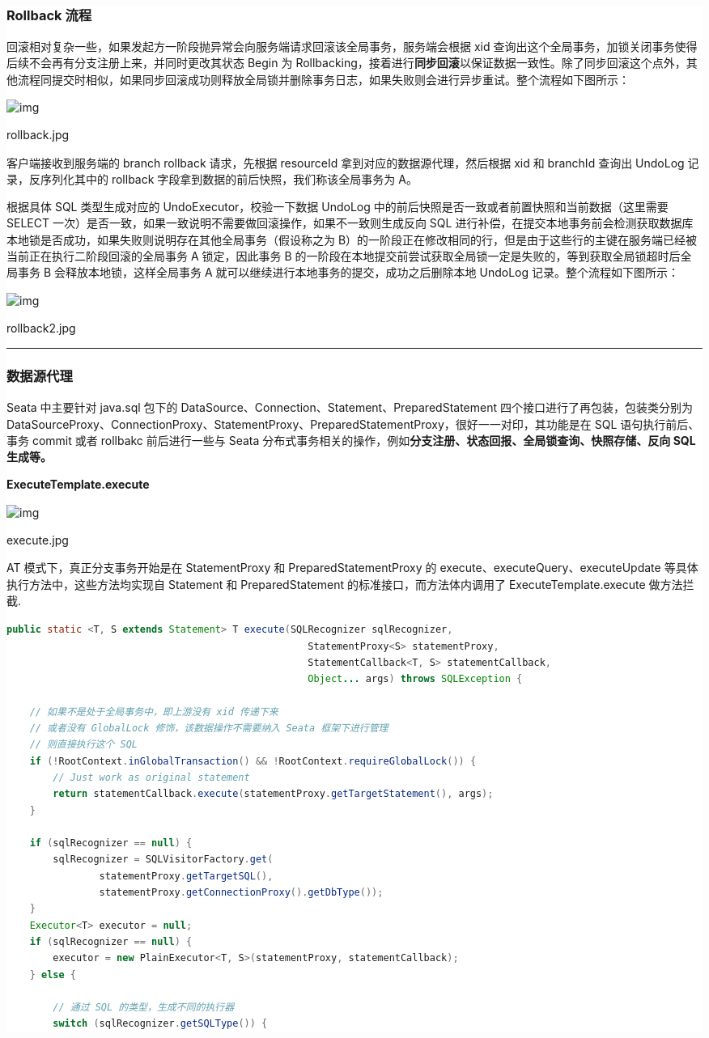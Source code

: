 ### Rollback 流程

回滚相对复杂一些，如果发起方一阶段抛异常会向服务端请求回滚该全局事务，服务端会根据 xid 查询出这个全局事务，加锁关闭事务使得后续不会再有分支注册上来，并同时更改其状态 Begin 为 Rollbacking，接着进行**同步回滚**以保证数据一致性。除了同步回滚这个点外，其他流程同提交时相似，如果同步回滚成功则释放全局锁并删除事务日志，如果失败则会进行异步重试。整个流程如下图所示：

![img](https:////upload-images.jianshu.io/upload_images/15854876-d97296aca48ab070.jpg?imageMogr2/auto-orient/strip|imageView2/2/w/561/format/webp)

rollback.jpg



客户端接收到服务端的 branch rollback 请求，先根据 resourceId 拿到对应的数据源代理，然后根据 xid 和 branchId 查询出 UndoLog 记录，反序列化其中的 rollback 字段拿到数据的前后快照，我们称该全局事务为 A。

根据具体 SQL 类型生成对应的 UndoExecutor，校验一下数据 UndoLog 中的前后快照是否一致或者前置快照和当前数据（这里需要 SELECT 一次）是否一致，如果一致说明不需要做回滚操作，如果不一致则生成反向 SQL 进行补偿，在提交本地事务前会检测获取数据库本地锁是否成功，如果失败则说明存在其他全局事务（假设称之为 B）的一阶段正在修改相同的行，但是由于这些行的主键在服务端已经被当前正在执行二阶段回滚的全局事务 A 锁定，因此事务 B 的一阶段在本地提交前尝试获取全局锁一定是失败的，等到获取全局锁超时后全局事务 B 会释放本地锁，这样全局事务 A 就可以继续进行本地事务的提交，成功之后删除本地 UndoLog 记录。整个流程如下图所示：

![img](https:////upload-images.jianshu.io/upload_images/15854876-c1fda0f69030d96a.jpg?imageMogr2/auto-orient/strip|imageView2/2/w/1200/format/webp)

rollback2.jpg

------

### 数据源代理

Seata 中主要针对 java.sql 包下的 DataSource、Connection、Statement、PreparedStatement 四个接口进行了再包装，包装类分别为 DataSourceProxy、ConnectionProxy、StatementProxy、PreparedStatementProxy，很好一一对印，其功能是在 SQL 语句执行前后、事务 commit 或者 rollbakc 前后进行一些与 Seata 分布式事务相关的操作，例如**分支注册、状态回报、全局锁查询、快照存储、反向 SQL 生成等。**

**ExecuteTemplate.execute**

![img](https:////upload-images.jianshu.io/upload_images/15854876-fe5df90bb51faef8.jpg?imageMogr2/auto-orient/strip|imageView2/2/w/851/format/webp)

execute.jpg



AT 模式下，真正分支事务开始是在 StatementProxy 和 PreparedStatementProxy 的 execute、executeQuery、executeUpdate 等具体执行方法中，这些方法均实现自 Statement 和 PreparedStatement 的标准接口，而方法体内调用了 ExecuteTemplate.execute 做方法拦截.



```java
public static <T, S extends Statement> T execute(SQLRecognizer sqlRecognizer,
                                                    StatementProxy<S> statementProxy,
                                                    StatementCallback<T, S> statementCallback,
                                                    Object... args) throws SQLException {

    // 如果不是处于全局事务中，即上游没有 xid 传递下来
    // 或者没有 GlobalLock 修饰，该数据操作不需要纳入 Seata 框架下进行管理
    // 则直接执行这个 SQL                                                        
    if (!RootContext.inGlobalTransaction() && !RootContext.requireGlobalLock()) {
        // Just work as original statement
        return statementCallback.execute(statementProxy.getTargetStatement(), args);
    }

    if (sqlRecognizer == null) {
        sqlRecognizer = SQLVisitorFactory.get(
                statementProxy.getTargetSQL(),
                statementProxy.getConnectionProxy().getDbType());
    }
    Executor<T> executor = null;
    if (sqlRecognizer == null) {
        executor = new PlainExecutor<T, S>(statementProxy, statementCallback);
    } else {

        // 通过 SQL 的类型，生成不同的执行器
        switch (sqlRecognizer.getSQLType()) {
```